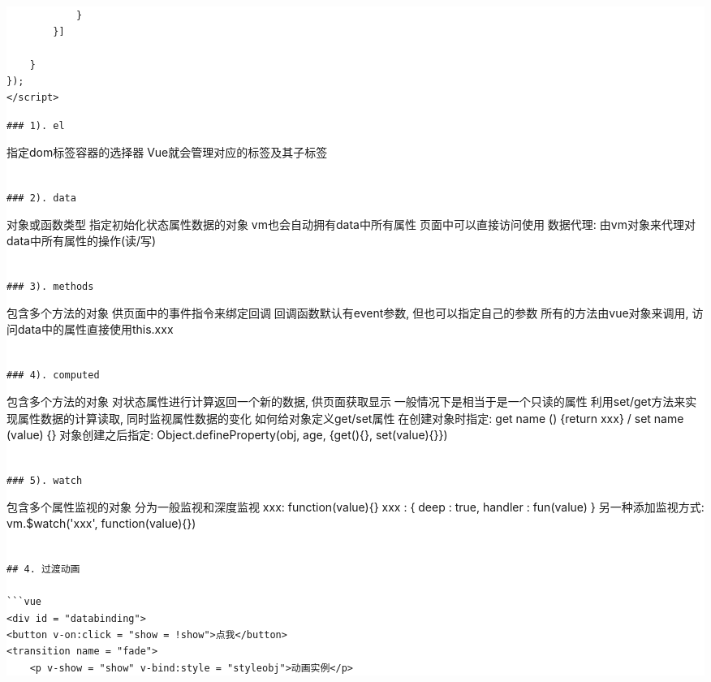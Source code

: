                 }
            }]
    
        }
    });
    </script>


```
### 1). el

```
指定dom标签容器的选择器
Vue就会管理对应的标签及其子标签
```

### 2). data

```
对象或函数类型
指定初始化状态属性数据的对象
vm也会自动拥有data中所有属性
页面中可以直接访问使用
数据代理: 由vm对象来代理对data中所有属性的操作(读/写)
```

### 3). methods

```
包含多个方法的对象
供页面中的事件指令来绑定回调
回调函数默认有event参数, 但也可以指定自己的参数
所有的方法由vue对象来调用, 访问data中的属性直接使用this.xxx
```

### 4). computed

```
包含多个方法的对象
对状态属性进行计算返回一个新的数据, 供页面获取显示
一般情况下是相当于是一个只读的属性
利用set/get方法来实现属性数据的计算读取, 同时监视属性数据的变化
如何给对象定义get/set属性
	在创建对象时指定: get name () {return xxx} / set name (value) {}
  	对象创建之后指定: Object.defineProperty(obj, age, {get(){}, set(value){}})
```

### 5). watch

```
包含多个属性监视的对象
分为一般监视和深度监视
    xxx: function(value){}
	xxx : {
		deep : true,
		handler : fun(value)
	}
另一种添加监视方式: vm.$watch('xxx', function(value){})
```

## 4. 过渡动画

​```vue
<div id = "databinding">
<button v-on:click = "show = !show">点我</button>
<transition name = "fade">
    <p v-show = "show" v-bind:style = "styleobj">动画实例</p>
```